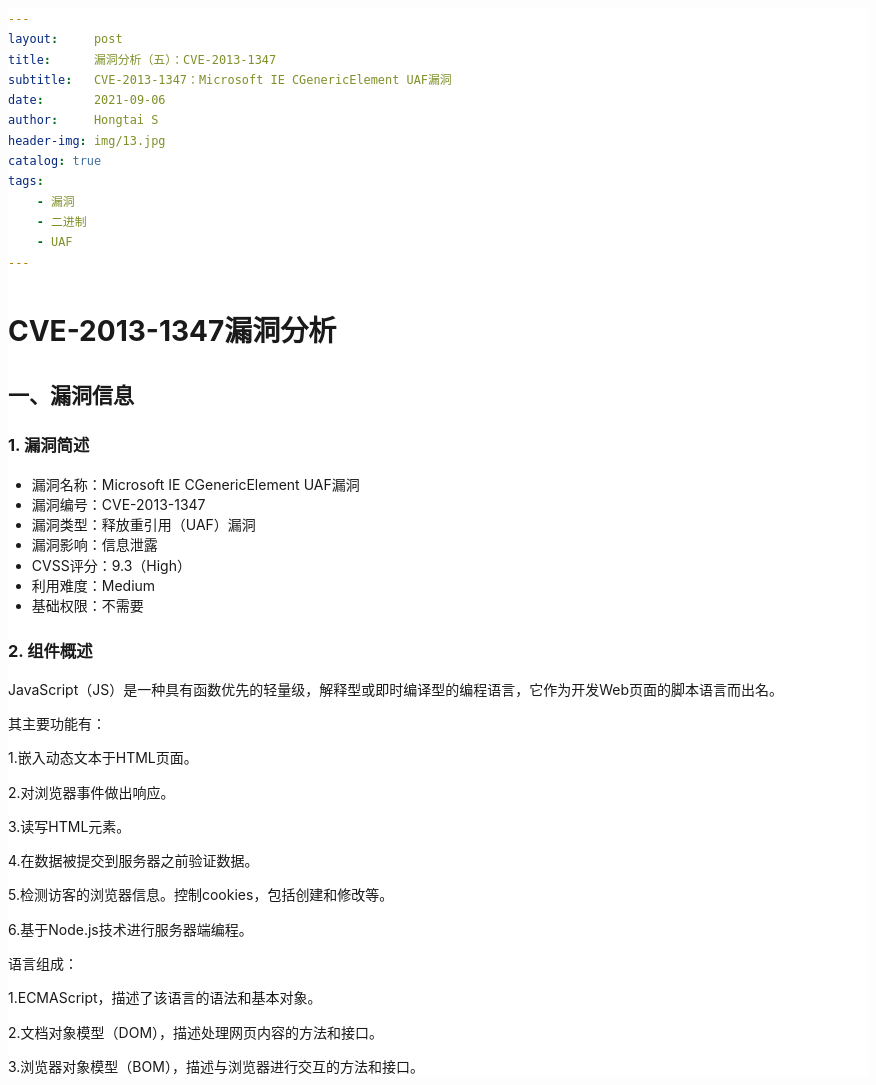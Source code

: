 ```yaml
---
layout:     post
title:      漏洞分析（五）：CVE-2013-1347
subtitle:   CVE-2013-1347：Microsoft IE CGenericElement UAF漏洞
date:       2021-09-06
author:     Hongtai S
header-img: img/13.jpg
catalog: true
tags:
    - 漏洞
    - 二进制
    - UAF
---
```

# CVE-2013-1347漏洞分析

## 一、漏洞信息

### 1. 漏洞简述

- 漏洞名称：Microsoft IE CGenericElement UAF漏洞
- 漏洞编号：CVE-2013-1347
- 漏洞类型：释放重引用（UAF）漏洞
- 漏洞影响：信息泄露
- CVSS评分：9.3（High）
- 利用难度：Medium
- 基础权限：不需要

### 2. 组件概述

JavaScript（JS）是一种具有函数优先的轻量级，解释型或即时编译型的编程语言，它作为开发Web页面的脚本语言而出名。

其主要功能有：

1.嵌入动态文本于HTML页面。
 
2.对浏览器事件做出响应。
 
3.读写HTML元素。 

4.在数据被提交到服务器之前验证数据。  

5.检测访客的浏览器信息。控制cookies，包括创建和修改等。 

6.基于Node.js技术进行服务器端编程。

语言组成：

1.ECMAScript，描述了该语言的语法和基本对象。

2.文档对象模型（DOM），描述处理网页内容的方法和接口。

3.浏览器对象模型（BOM），描述与浏览器进行交互的方法和接口。
